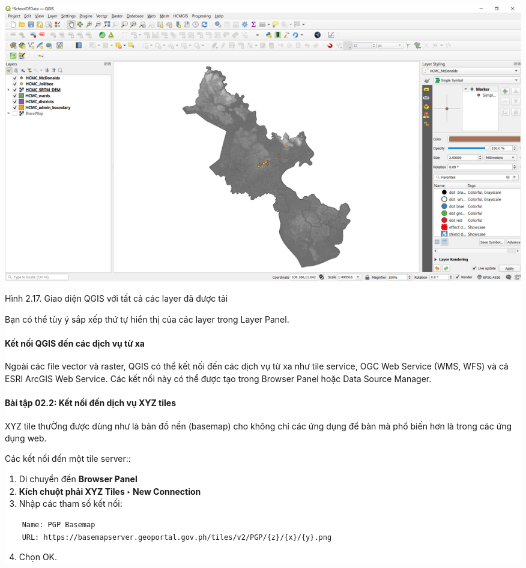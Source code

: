 ![Giao diện QGIS với tất cả các layer đã được tải](media/map-canvas-1.png "Giao diện QGIS với tất cả các layer đã được tải")

Hình 2.17. Giao diện QGIS với tất cả các layer đã được tải


Bạn có thể tùy ý sắp xếp thứ tự hiển thị của các layer trong Layer Panel.


#### **Kết nối QGIS đến các dịch vụ từ xa**

Ngoài các file vector và raster, QGIS có thể kết nối đến các dịch vụ từ xa như tile service, OGC Web Service (WMS, WFS) và cả ESRI ArcGIS Web Service. Các kết nối này có thể được tạo trong Browser Panel hoặc Data Source Manager.


#### **Bài tập 02.2: Kết nối đến dịch vụ XYZ tiles**

XYZ tile thưỜng được dùng như là bản đồ nền (basemap) cho không chỉ các ứng dụng để bàn mà phổ biến hơn là trong các ứng dụng web.

Các kết nối đến một tile server::

1. Di chuyển đến **Browser Panel**
2. **Kích chuột phải XYZ Tiles ‣ New Connection** 
3. Nhập các tham số kết nối:

```
    Name: PGP Basemap
    URL: https://basemapserver.geoportal.gov.ph/tiles/v2/PGP/{z}/{x}/{y}.png
```
4. Chọn OK.
